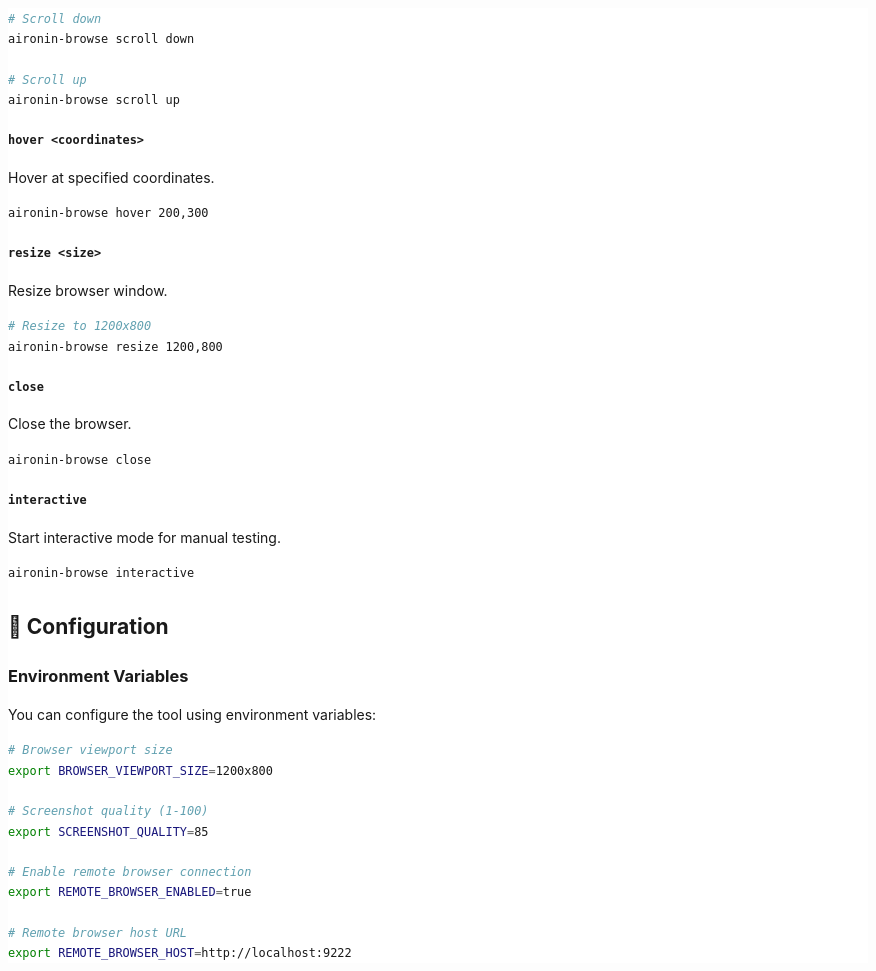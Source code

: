 ```bash
# Scroll down
aironin-browse scroll down

# Scroll up
aironin-browse scroll up
```

#### `hover <coordinates>`

Hover at specified coordinates.

```bash
aironin-browse hover 200,300
```

#### `resize <size>`

Resize browser window.

```bash
# Resize to 1200x800
aironin-browse resize 1200,800
```

#### `close`

Close the browser.

```bash
aironin-browse close
```

#### `interactive`

Start interactive mode for manual testing.

```bash
aironin-browse interactive
```

## 🔧 Configuration

### Environment Variables

You can configure the tool using environment variables:

```bash
# Browser viewport size
export BROWSER_VIEWPORT_SIZE=1200x800

# Screenshot quality (1-100)
export SCREENSHOT_QUALITY=85

# Enable remote browser connection
export REMOTE_BROWSER_ENABLED=true

# Remote browser host URL
export REMOTE_BROWSER_HOST=http://localhost:9222
```
